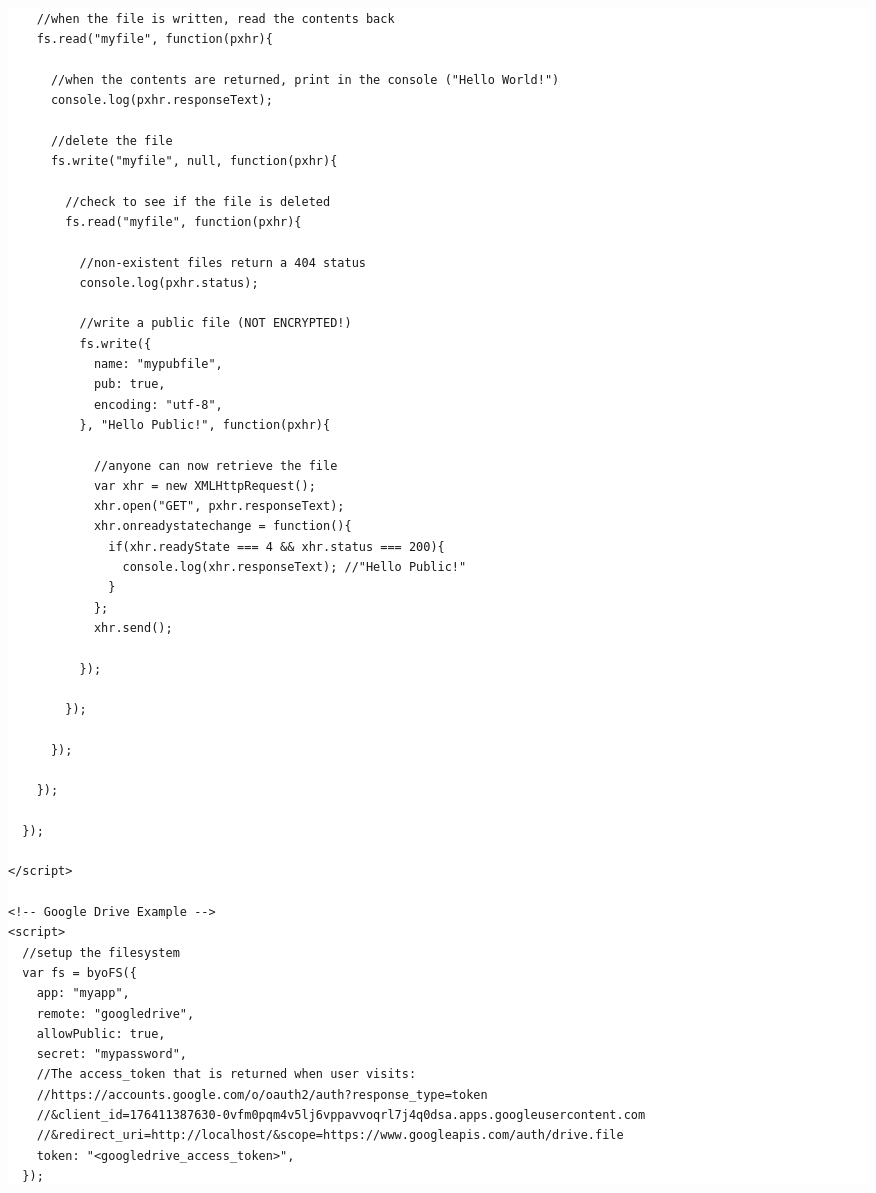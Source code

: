         //when the file is written, read the contents back
        fs.read("myfile", function(pxhr){

          //when the contents are returned, print in the console ("Hello World!")
          console.log(pxhr.responseText);

          //delete the file
          fs.write("myfile", null, function(pxhr){

            //check to see if the file is deleted
            fs.read("myfile", function(pxhr){

              //non-existent files return a 404 status
              console.log(pxhr.status);

              //write a public file (NOT ENCRYPTED!)
              fs.write({
                name: "mypubfile",
                pub: true,
                encoding: "utf-8",
              }, "Hello Public!", function(pxhr){

                //anyone can now retrieve the file
                var xhr = new XMLHttpRequest();
                xhr.open("GET", pxhr.responseText);
                xhr.onreadystatechange = function(){
                  if(xhr.readyState === 4 && xhr.status === 200){
                    console.log(xhr.responseText); //"Hello Public!"
                  }
                };
                xhr.send();

              });

            });

          });

        });

      });

    </script>

    <!-- Google Drive Example -->
    <script>
      //setup the filesystem
      var fs = byoFS({
        app: "myapp",
        remote: "googledrive",
        allowPublic: true,
        secret: "mypassword",
        //The access_token that is returned when user visits:
        //https://accounts.google.com/o/oauth2/auth?response_type=token
        //&client_id=176411387630-0vfm0pqm4v5lj6vppavvoqrl7j4q0dsa.apps.googleusercontent.com
        //&redirect_uri=http://localhost/&scope=https://www.googleapis.com/auth/drive.file
        token: "<googledrive_access_token>",
      });
